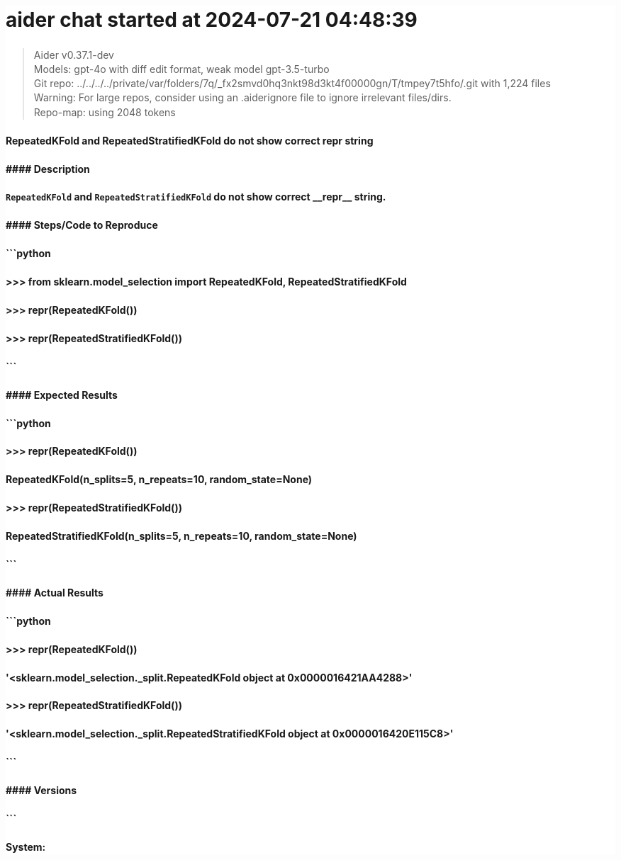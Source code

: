 
# aider chat started at 2024-07-21 04:48:39

> Aider v0.37.1-dev  
> Models: gpt-4o with diff edit format, weak model gpt-3.5-turbo  
> Git repo: ../../../../private/var/folders/7q/_fx2smvd0hq3nkt98d3kt4f00000gn/T/tmpey7t5hfo/.git with 1,224 files  
> Warning: For large repos, consider using an .aiderignore file to ignore irrelevant files/dirs.  
> Repo-map: using 2048 tokens  

#### RepeatedKFold and RepeatedStratifiedKFold do not show correct __repr__ string  
#### #### Description  
####   
#### `RepeatedKFold` and `RepeatedStratifiedKFold` do not show correct \_\_repr\_\_ string.  
####   
#### #### Steps/Code to Reproduce  
####   
#### ```python  
#### >>> from sklearn.model_selection import RepeatedKFold, RepeatedStratifiedKFold  
#### >>> repr(RepeatedKFold())  
#### >>> repr(RepeatedStratifiedKFold())  
#### ```  
####   
#### #### Expected Results  
####   
#### ```python  
#### >>> repr(RepeatedKFold())  
#### RepeatedKFold(n_splits=5, n_repeats=10, random_state=None)  
#### >>> repr(RepeatedStratifiedKFold())  
#### RepeatedStratifiedKFold(n_splits=5, n_repeats=10, random_state=None)  
#### ```  
####   
#### #### Actual Results  
####   
#### ```python  
#### >>> repr(RepeatedKFold())  
#### '<sklearn.model_selection._split.RepeatedKFold object at 0x0000016421AA4288>'  
#### >>> repr(RepeatedStratifiedKFold())  
#### '<sklearn.model_selection._split.RepeatedStratifiedKFold object at 0x0000016420E115C8>'  
#### ```  
####   
#### #### Versions  
#### ```  
#### System:  